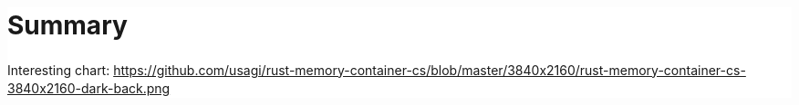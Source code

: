 # Summary

Interesting chart: https://github.com/usagi/rust-memory-container-cs/blob/master/3840x2160/rust-memory-container-cs-3840x2160-dark-back.png
